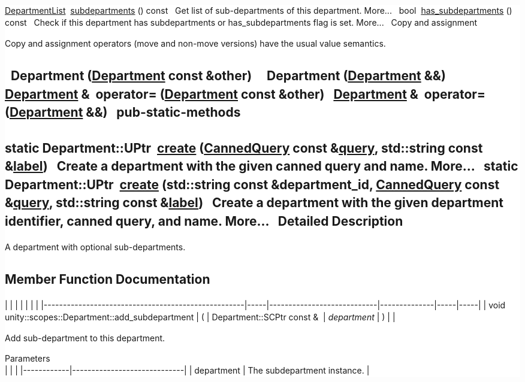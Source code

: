 <a href="unity.scopes.md#ab8effc4ea05a59f2ddea896833f07231">DepartmentList</a> 
<a href="#aee8ee96bcd5a6ce0d6ca5786aa6f6450">subdepartments</a> () const
 
Get list of sub-departments of this department. More...
 
bool 
<a href="#a0ca9c7c16072e881f245063c19fae179">has_subdepartments</a> () const
 
Check if this department has subdepartments or has\_subdepartments flag is set. More...
 
Copy and assignment

Copy and assignment operators (move and non-move versions) have the usual value semantics.

 
**Department** (<a href="index.html">Department</a> const &other)
 
 
**Department** (<a href="index.html">Department</a> &&)
 
<a href="index.html">Department</a> & 
**operator=** (<a href="index.html">Department</a> const &other)
 
<a href="index.html">Department</a> & 
**operator=** (<a href="index.html">Department</a> &&)
 
pub-static-methods
--------------------------------------------------------------------

static Department::UPtr 
<a href="#a11a3b8e9a3317f963d4bc9f46f79922b">create</a> (<a href="unity.scopes.CannedQuery.md">CannedQuery</a> const &<a href="#a6256e78d1e3eece6e2afd8a63978bce4">query</a>, std::string const &<a href="#aa84ff5c8a1ebaf43beceb8379330db42">label</a>)
 
Create a department with the given canned query and name. More...
 
static Department::UPtr 
<a href="#a1f4feec9298abd3eefbacf60d9ba1fd9">create</a> (std::string const &department\_id, <a href="unity.scopes.CannedQuery.md">CannedQuery</a> const &<a href="#a6256e78d1e3eece6e2afd8a63978bce4">query</a>, std::string const &<a href="#aa84ff5c8a1ebaf43beceb8379330db42">label</a>)
 
Create a department with the given department identifier, canned query, and name. More...
 
<span id="details"></span>
Detailed Description
--------------------

A department with optional sub-departments.

Member Function Documentation
-----------------------------

<span id="acfea57f2fcca24339e0b3c2f58cde567" class="anchor"></span>
|                                                    |     |                            |              |     |     |
|----------------------------------------------------|-----|----------------------------|--------------|-----|-----|
| void unity::scopes::Department::add\_subdepartment | (   | Department::SCPtr const &  | *department* | )   |     |

Add sub-department to this department.

Parameters  
|            |                             |
|------------|-----------------------------|
| department | The subdepartment instance. |
